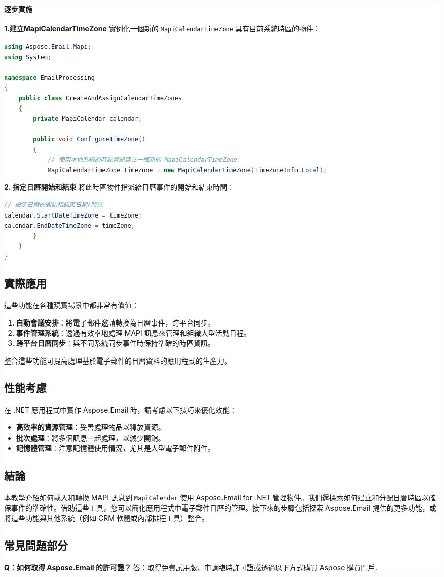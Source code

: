 #### 逐步實施
**1.建立MapiCalendarTimeZone**
實例化一個新的 `MapiCalendarTimeZone` 具有目前系統時區的物件：
```csharp
using Aspose.Email.Mapi;
using System;

namespace EmailProcessing
{
    public class CreateAndAssignCalendarTimeZones
    {
        private MapiCalendar calendar; 

        public void ConfigureTimeZone()
        {
            // 使用本地系統的時區資訊建立一個新的 MapiCalendarTimeZone
            MapiCalendarTimeZone timeZone = new MapiCalendarTimeZone(TimeZoneInfo.Local);
```
**2. 指定日曆開始和結束**
將此時區物件指派給日曆事件的開始和結束時間：
```csharp
// 設定日曆的開始和結束日期/時區
calendar.StartDateTimeZone = timeZone;
calendar.EndDateTimeZone = timeZone;
        }
    }
}
```
## 實際應用
這些功能在各種現實場景中都非常有價值：
1. **自動會議安排**：將電子郵件邀請轉換為日曆事件，跨平台同步。
2. **事件管理系統**：透過有效率地處理 MAPI 訊息來管理和組織大型活動日程。
3. **跨平台日曆同步**：與不同系統同步事件時保持準確的時區資訊。

整合這些功能可提高處理基於電子郵件的日曆資料的應用程式的生產力。

## 性能考慮
在 .NET 應用程式中實作 Aspose.Email 時，請考慮以下技巧來優化效能：
- **高效率的資源管理**：妥善處理物品以釋放資源。
- **批次處理**：將多個訊息一起處理，以減少開銷。
- **記憶體管理**：注意記憶體使用情況，尤其是大型電子郵件附件。

## 結論
本教學介紹如何載入和轉換 MAPI 訊息到 `MapiCalendar` 使用 Aspose.Email for .NET 管理物件。我們還探索如何建立和分配日曆時區以確保事件的準確性。借助這些工具，您可以簡化應用程式中電子郵件日曆的管理。接下來的步驟包括探索 Aspose.Email 提供的更多功能，或將這些功能與其他系統（例如 CRM 軟體或內部排程工具）整合。

## 常見問題部分
**Q：如何取得 Aspose.Email 的許可證？**
答：取得免費試用版、申請臨時許可證或透過以下方式購買 [Aspose 購買門戶](https://purchase。aspose.com/buy).
